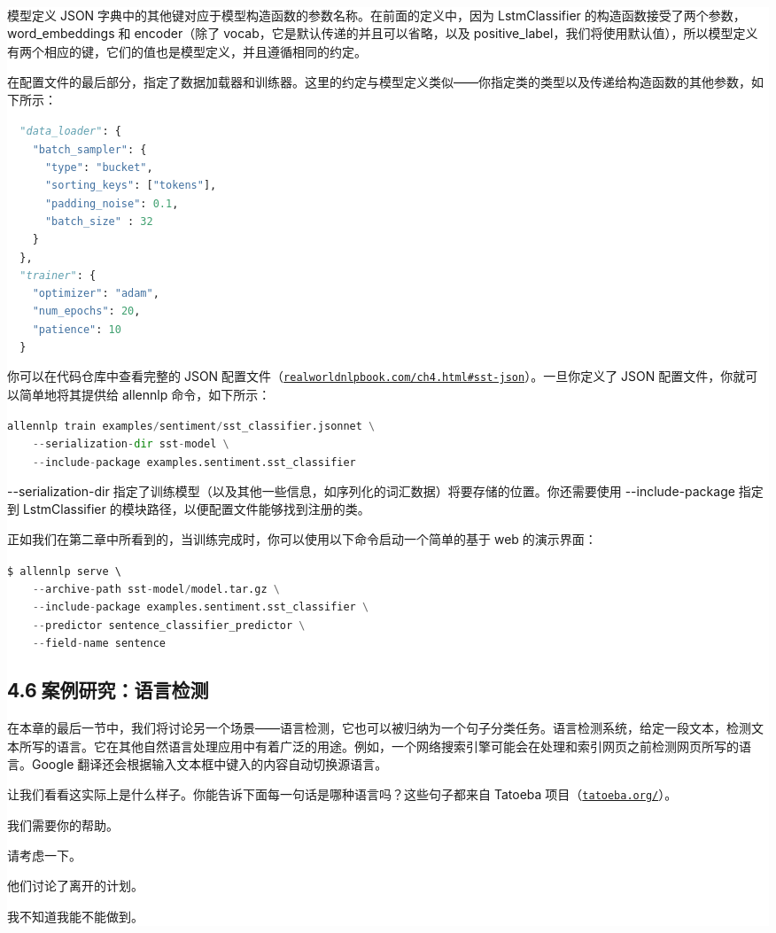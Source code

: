 模型定义 JSON 字典中的其他键对应于模型构造函数的参数名称。在前面的定义中，因为 LstmClassifier 的构造函数接受了两个参数，word_embeddings 和 encoder（除了 vocab，它是默认传递的并且可以省略，以及 positive_label，我们将使用默认值），所以模型定义有两个相应的键，它们的值也是模型定义，并且遵循相同的约定。

在配置文件的最后部分，指定了数据加载器和训练器。这里的约定与模型定义类似——你指定类的类型以及传递给构造函数的其他参数，如下所示：

```py
  "data_loader": {
    "batch_sampler": {
      "type": "bucket",
      "sorting_keys": ["tokens"],
      "padding_noise": 0.1,
      "batch_size" : 32
    }
  },
  "trainer": {
    "optimizer": "adam",
    "num_epochs": 20,
    "patience": 10
  }
```

你可以在代码仓库中查看完整的 JSON 配置文件（[`realworldnlpbook.com/ch4.html#sst-json`](http://realworldnlpbook.com/ch4.html#sst-json)）。一旦你定义了 JSON 配置文件，你就可以简单地将其提供给 allennlp 命令，如下所示：

```py
allennlp train examples/sentiment/sst_classifier.jsonnet \
    --serialization-dir sst-model \
    --include-package examples.sentiment.sst_classifier
```

--serialization-dir 指定了训练模型（以及其他一些信息，如序列化的词汇数据）将要存储的位置。你还需要使用 --include-package 指定到 LstmClassifier 的模块路径，以便配置文件能够找到注册的类。

正如我们在第二章中所看到的，当训练完成时，你可以使用以下命令启动一个简单的基于 web 的演示界面：

```py
$ allennlp serve \ 
    --archive-path sst-model/model.tar.gz \
    --include-package examples.sentiment.sst_classifier \
    --predictor sentence_classifier_predictor \
    --field-name sentence
```

## 4.6 案例研究：语言检测

在本章的最后一节中，我们将讨论另一个场景——语言检测，它也可以被归纳为一个句子分类任务。语言检测系统，给定一段文本，检测文本所写的语言。它在其他自然语言处理应用中有着广泛的用途。例如，一个网络搜索引擎可能会在处理和索引网页之前检测网页所写的语言。Google 翻译还会根据输入文本框中键入的内容自动切换源语言。

让我们看看这实际上是什么样子。你能告诉下面每一句话是哪种语言吗？这些句子都来自 Tatoeba 项目（[`tatoeba.org/`](https://tatoeba.org/)）。

我们需要你的帮助。

请考虑一下。

他们讨论了离开的计划。

我不知道我能不能做到。
